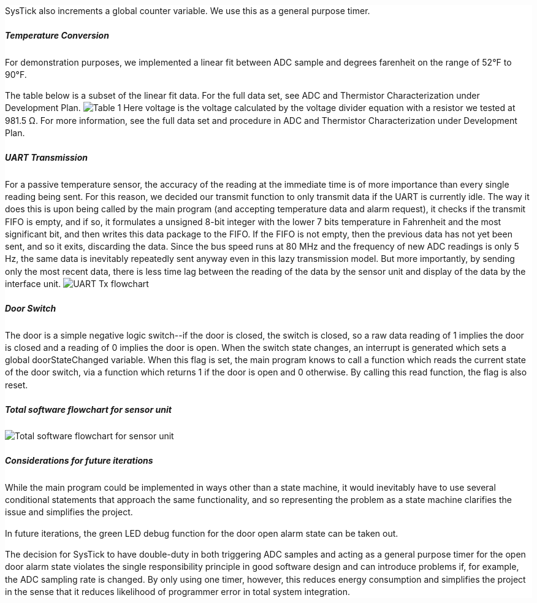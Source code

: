 SysTick also increments a global counter variable. We use this as a general purpose timer.

##### Temperature Conversion

For demonstration purposes, we implemented a linear fit between ADC sample and degrees farenheit on the range of 52°F to 90°F.

The table below is a subset of the linear fit data. For the full data set, see ADC and Thermistor Characterization under Development Plan.
![Table 1](https://i.imgur.com/ymNDbwK.png)
Here voltage is the voltage calculated by the voltage divider equation with a resistor we tested at 981.5 Ω. For more information, see the full data set and procedure in ADC and Thermistor Characterization under Development Plan.

##### UART Transmission
For a passive temperature sensor, the accuracy of the reading at the immediate time is of more importance than every single reading being sent. For this reason, we decided our transmit function to only transmit data if the UART is currently idle. The way it does this is upon being called by the main program (and accepting temperature data and alarm request), it checks if the transmit FIFO is empty, and if so, it formulates a unsigned 8-bit integer with the lower 7 bits temperature in Fahrenheit and the most significant bit, and then writes this data package to the FIFO. If the FIFO is not empty, then the previous data has not yet been sent, and so it exits, discarding the data. Since the bus speed runs at 80 MHz and the frequency of new ADC readings is only 5 Hz, the same data is inevitably repeatedly sent anyway even in this lazy transmission model. But more importantly, by sending only the most recent data, there is less time lag between the reading of the data by the sensor unit and display of the data by the interface unit.
![UART Tx flowchart](https://i.imgur.com/M3nlo3r.png)

##### Door Switch

The door is a simple negative logic switch--if the door is closed, the switch is closed, so a raw data reading of 1 implies the door is closed and a reading of 0 implies the door is open. When the switch state changes, an interrupt is generated which sets a global doorStateChanged variable. When this flag is set, the main program knows to call a function which reads the current state of the door switch, via a function which returns 1 if the door is open and 0 otherwise. By calling this read function, the flag is also reset.

##### Total software flowchart for sensor unit

![Total software flowchart for sensor unit](https://i.imgur.com/6fTRlGE.png)

##### Considerations for future iterations

While the main program could be implemented in ways other than a state machine, it would inevitably have to use several conditional statements that approach the same functionality, and so representing the problem as a state machine clarifies the issue and simplifies the project.

In future iterations, the green LED debug function for the door open alarm state can be taken out.

The decision for SysTick to have double-duty in both triggering ADC samples and acting as a general purpose timer for the open door alarm state violates the single responsibility principle in good software design and can introduce problems if, for example, the ADC sampling rate is changed. By only using one timer, however, this reduces energy consumption and simplifies the project in the sense that it reduces likelihood of programmer error in total system integration.
